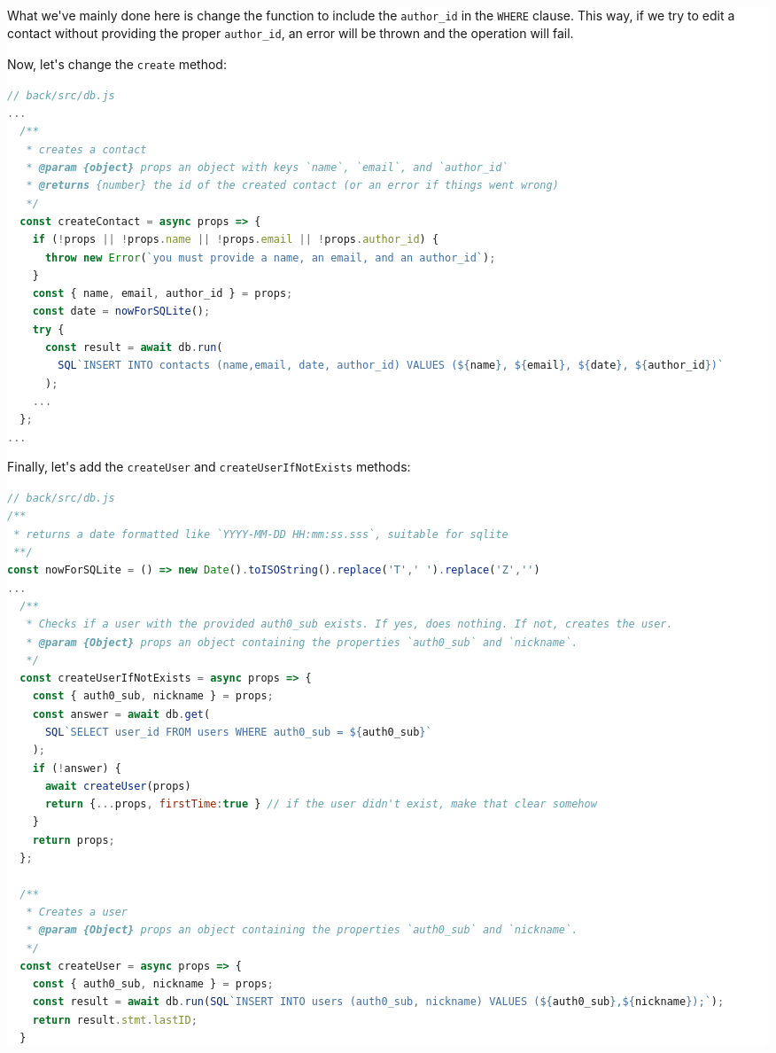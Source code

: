 What we've mainly done here is change the function to include the `author_id` in the `WHERE` clause. This way, if we try to edit a contact without providing the proper `author_id`, an error will be thrown and the operation will fail.

Now, let's change the `create` method:

```js
// back/src/db.js
...
  /**
   * creates a contact
   * @param {object} props an object with keys `name`, `email`, and `author_id`
   * @returns {number} the id of the created contact (or an error if things went wrong)
   */
  const createContact = async props => {
    if (!props || !props.name || !props.email || !props.author_id) {
      throw new Error(`you must provide a name, an email, and an author_id`);
    }
    const { name, email, author_id } = props;
    const date = nowForSQLite();
    try {
      const result = await db.run(
        SQL`INSERT INTO contacts (name,email, date, author_id) VALUES (${name}, ${email}, ${date}, ${author_id})`
      );
    ...
  };
...
```

Finally, let's add the `createUser` and `createUserIfNotExists` methods:

```js
// back/src/db.js
/**
 * returns a date formatted like `YYYY-MM-DD HH:mm:ss.sss`, suitable for sqlite
 **/
const nowForSQLite = () => new Date().toISOString().replace('T',' ').replace('Z','')
... 
  /**
   * Checks if a user with the provided auth0_sub exists. If yes, does nothing. If not, creates the user.
   * @param {Object} props an object containing the properties `auth0_sub` and `nickname`. 
   */
  const createUserIfNotExists = async props => {
    const { auth0_sub, nickname } = props;
    const answer = await db.get(
      SQL`SELECT user_id FROM users WHERE auth0_sub = ${auth0_sub}`
    );
    if (!answer) {
      await createUser(props)
      return {...props, firstTime:true } // if the user didn't exist, make that clear somehow
    }
    return props;
  };

  /**
   * Creates a user
   * @param {Object} props an object containing the properties `auth0_sub` and `nickname`.  
   */
  const createUser = async props => {
    const { auth0_sub, nickname } = props;
    const result = await db.run(SQL`INSERT INTO users (auth0_sub, nickname) VALUES (${auth0_sub},${nickname});`);
    return result.stmt.lastID;
  }
```